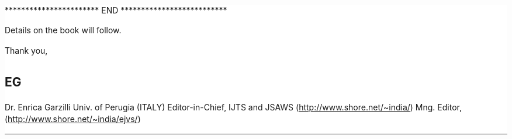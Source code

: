 *********************** END **************************

Details on the book will follow. 

Thank you,

EG
-- 
Dr. Enrica Garzilli
Univ. of Perugia (ITALY)
Editor-in-Chief, IJTS and JSAWS (http://www.shore.net/~india/)
Mng. Editor, (http://www.shore.net/~india/ejvs/)
*************************************************************






